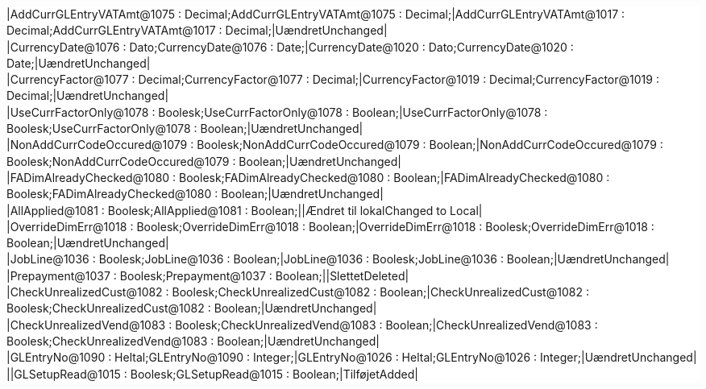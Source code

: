|<span data-ttu-id="d78ed-278">AddCurrGLEntryVATAmt@1075 : Decimal;</span><span class="sxs-lookup"><span data-stu-id="d78ed-278">AddCurrGLEntryVATAmt@1075 : Decimal;</span></span>|<span data-ttu-id="d78ed-279">AddCurrGLEntryVATAmt@1017 : Decimal;</span><span class="sxs-lookup"><span data-stu-id="d78ed-279">AddCurrGLEntryVATAmt@1017 : Decimal;</span></span>|<span data-ttu-id="d78ed-280">Uændret</span><span class="sxs-lookup"><span data-stu-id="d78ed-280">Unchanged</span></span>|  
|<span data-ttu-id="d78ed-281">CurrencyDate@1076 : Dato;</span><span class="sxs-lookup"><span data-stu-id="d78ed-281">CurrencyDate@1076 : Date;</span></span>|<span data-ttu-id="d78ed-282">CurrencyDate@1020 : Dato;</span><span class="sxs-lookup"><span data-stu-id="d78ed-282">CurrencyDate@1020 : Date;</span></span>|<span data-ttu-id="d78ed-283">Uændret</span><span class="sxs-lookup"><span data-stu-id="d78ed-283">Unchanged</span></span>|  
|<span data-ttu-id="d78ed-284">CurrencyFactor@1077 : Decimal;</span><span class="sxs-lookup"><span data-stu-id="d78ed-284">CurrencyFactor@1077 : Decimal;</span></span>|<span data-ttu-id="d78ed-285">CurrencyFactor@1019 : Decimal;</span><span class="sxs-lookup"><span data-stu-id="d78ed-285">CurrencyFactor@1019 : Decimal;</span></span>|<span data-ttu-id="d78ed-286">Uændret</span><span class="sxs-lookup"><span data-stu-id="d78ed-286">Unchanged</span></span>|  
|<span data-ttu-id="d78ed-287">UseCurrFactorOnly@1078 : Boolesk;</span><span class="sxs-lookup"><span data-stu-id="d78ed-287">UseCurrFactorOnly@1078 : Boolean;</span></span>|<span data-ttu-id="d78ed-288">UseCurrFactorOnly@1078 : Boolesk;</span><span class="sxs-lookup"><span data-stu-id="d78ed-288">UseCurrFactorOnly@1078 : Boolean;</span></span>|<span data-ttu-id="d78ed-289">Uændret</span><span class="sxs-lookup"><span data-stu-id="d78ed-289">Unchanged</span></span>|  
|<span data-ttu-id="d78ed-290">NonAddCurrCodeOccured@1079 : Boolesk;</span><span class="sxs-lookup"><span data-stu-id="d78ed-290">NonAddCurrCodeOccured@1079 : Boolean;</span></span>|<span data-ttu-id="d78ed-291">NonAddCurrCodeOccured@1079 : Boolesk;</span><span class="sxs-lookup"><span data-stu-id="d78ed-291">NonAddCurrCodeOccured@1079 : Boolean;</span></span>|<span data-ttu-id="d78ed-292">Uændret</span><span class="sxs-lookup"><span data-stu-id="d78ed-292">Unchanged</span></span>|  
|<span data-ttu-id="d78ed-293">FADimAlreadyChecked@1080 : Boolesk;</span><span class="sxs-lookup"><span data-stu-id="d78ed-293">FADimAlreadyChecked@1080 : Boolean;</span></span>|<span data-ttu-id="d78ed-294">FADimAlreadyChecked@1080 : Boolesk;</span><span class="sxs-lookup"><span data-stu-id="d78ed-294">FADimAlreadyChecked@1080 : Boolean;</span></span>|<span data-ttu-id="d78ed-295">Uændret</span><span class="sxs-lookup"><span data-stu-id="d78ed-295">Unchanged</span></span>|  
|<span data-ttu-id="d78ed-296">AllApplied@1081 : Boolesk;</span><span class="sxs-lookup"><span data-stu-id="d78ed-296">AllApplied@1081 : Boolean;</span></span>||<span data-ttu-id="d78ed-297">Ændret til lokal</span><span class="sxs-lookup"><span data-stu-id="d78ed-297">Changed to Local</span></span>|  
|<span data-ttu-id="d78ed-298">OverrideDimErr@1018 : Boolesk;</span><span class="sxs-lookup"><span data-stu-id="d78ed-298">OverrideDimErr@1018 : Boolean;</span></span>|<span data-ttu-id="d78ed-299">OverrideDimErr@1018 : Boolesk;</span><span class="sxs-lookup"><span data-stu-id="d78ed-299">OverrideDimErr@1018 : Boolean;</span></span>|<span data-ttu-id="d78ed-300">Uændret</span><span class="sxs-lookup"><span data-stu-id="d78ed-300">Unchanged</span></span>|  
|<span data-ttu-id="d78ed-301">JobLine@1036 : Boolesk;</span><span class="sxs-lookup"><span data-stu-id="d78ed-301">JobLine@1036 : Boolean;</span></span>|<span data-ttu-id="d78ed-302">JobLine@1036 : Boolesk;</span><span class="sxs-lookup"><span data-stu-id="d78ed-302">JobLine@1036 : Boolean;</span></span>|<span data-ttu-id="d78ed-303">Uændret</span><span class="sxs-lookup"><span data-stu-id="d78ed-303">Unchanged</span></span>|  
|<span data-ttu-id="d78ed-304">Prepayment@1037 : Boolesk;</span><span class="sxs-lookup"><span data-stu-id="d78ed-304">Prepayment@1037 : Boolean;</span></span>||<span data-ttu-id="d78ed-305">Slettet</span><span class="sxs-lookup"><span data-stu-id="d78ed-305">Deleted</span></span>|  
|<span data-ttu-id="d78ed-306">CheckUnrealizedCust@1082 : Boolesk;</span><span class="sxs-lookup"><span data-stu-id="d78ed-306">CheckUnrealizedCust@1082 : Boolean;</span></span>|<span data-ttu-id="d78ed-307">CheckUnrealizedCust@1082 : Boolesk;</span><span class="sxs-lookup"><span data-stu-id="d78ed-307">CheckUnrealizedCust@1082 : Boolean;</span></span>|<span data-ttu-id="d78ed-308">Uændret</span><span class="sxs-lookup"><span data-stu-id="d78ed-308">Unchanged</span></span>|  
|<span data-ttu-id="d78ed-309">CheckUnrealizedVend@1083 : Boolesk;</span><span class="sxs-lookup"><span data-stu-id="d78ed-309">CheckUnrealizedVend@1083 : Boolean;</span></span>|<span data-ttu-id="d78ed-310">CheckUnrealizedVend@1083 : Boolesk;</span><span class="sxs-lookup"><span data-stu-id="d78ed-310">CheckUnrealizedVend@1083 : Boolean;</span></span>|<span data-ttu-id="d78ed-311">Uændret</span><span class="sxs-lookup"><span data-stu-id="d78ed-311">Unchanged</span></span>|  
|<span data-ttu-id="d78ed-312">GLEntryNo@1090 : Heltal;</span><span class="sxs-lookup"><span data-stu-id="d78ed-312">GLEntryNo@1090 : Integer;</span></span>|<span data-ttu-id="d78ed-313">GLEntryNo@1026 : Heltal;</span><span class="sxs-lookup"><span data-stu-id="d78ed-313">GLEntryNo@1026 : Integer;</span></span>|<span data-ttu-id="d78ed-314">Uændret</span><span class="sxs-lookup"><span data-stu-id="d78ed-314">Unchanged</span></span>|  
||<span data-ttu-id="d78ed-315">GLSetupRead@1015 : Boolesk;</span><span class="sxs-lookup"><span data-stu-id="d78ed-315">GLSetupRead@1015 : Boolean;</span></span>|<span data-ttu-id="d78ed-316">Tilføjet</span><span class="sxs-lookup"><span data-stu-id="d78ed-316">Added</span></span>|  